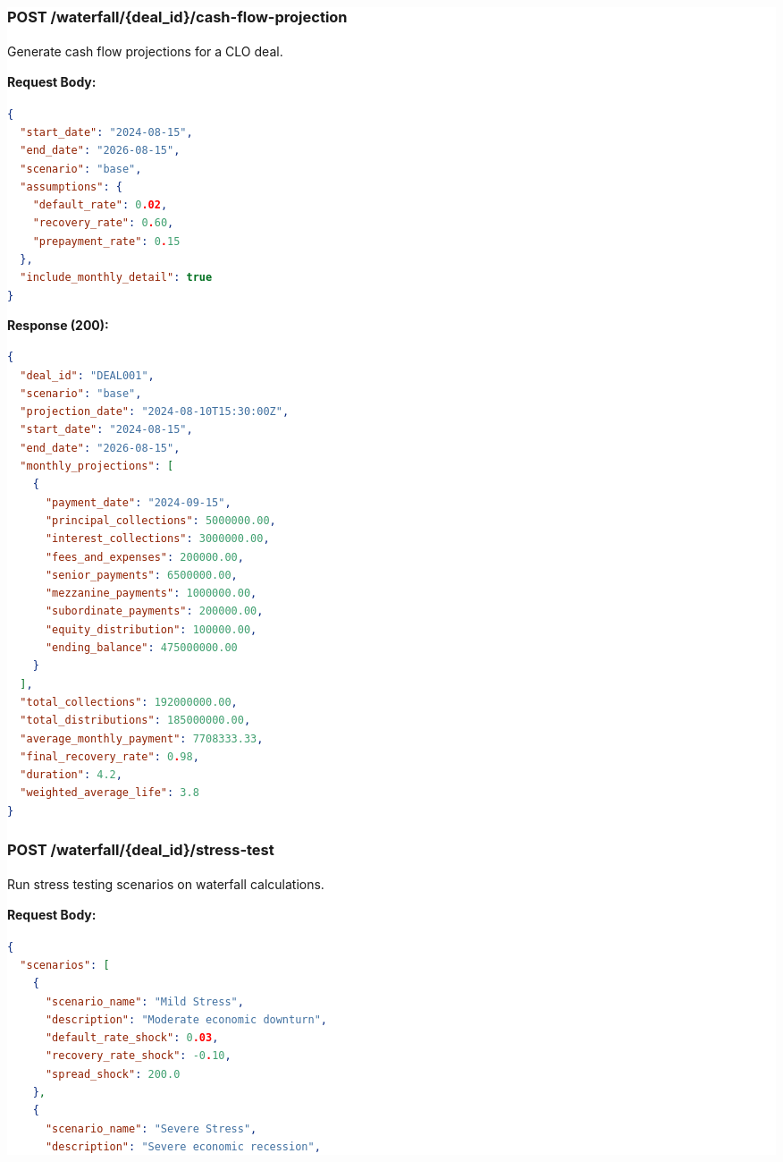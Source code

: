 ### **POST /waterfall/{deal_id}/cash-flow-projection**
Generate cash flow projections for a CLO deal.

**Request Body:**
```json
{
  "start_date": "2024-08-15",
  "end_date": "2026-08-15", 
  "scenario": "base",
  "assumptions": {
    "default_rate": 0.02,
    "recovery_rate": 0.60,
    "prepayment_rate": 0.15
  },
  "include_monthly_detail": true
}
```

**Response (200):**
```json
{
  "deal_id": "DEAL001",
  "scenario": "base", 
  "projection_date": "2024-08-10T15:30:00Z",
  "start_date": "2024-08-15",
  "end_date": "2026-08-15",
  "monthly_projections": [
    {
      "payment_date": "2024-09-15",
      "principal_collections": 5000000.00,
      "interest_collections": 3000000.00,
      "fees_and_expenses": 200000.00,
      "senior_payments": 6500000.00,
      "mezzanine_payments": 1000000.00,
      "subordinate_payments": 200000.00,
      "equity_distribution": 100000.00,
      "ending_balance": 475000000.00
    }
  ],
  "total_collections": 192000000.00,
  "total_distributions": 185000000.00,
  "average_monthly_payment": 7708333.33,
  "final_recovery_rate": 0.98,
  "duration": 4.2,
  "weighted_average_life": 3.8
}
```

### **POST /waterfall/{deal_id}/stress-test**
Run stress testing scenarios on waterfall calculations.

**Request Body:**
```json
{
  "scenarios": [
    {
      "scenario_name": "Mild Stress",
      "description": "Moderate economic downturn",
      "default_rate_shock": 0.03,
      "recovery_rate_shock": -0.10,
      "spread_shock": 200.0
    },
    {
      "scenario_name": "Severe Stress", 
      "description": "Severe economic recession",
```